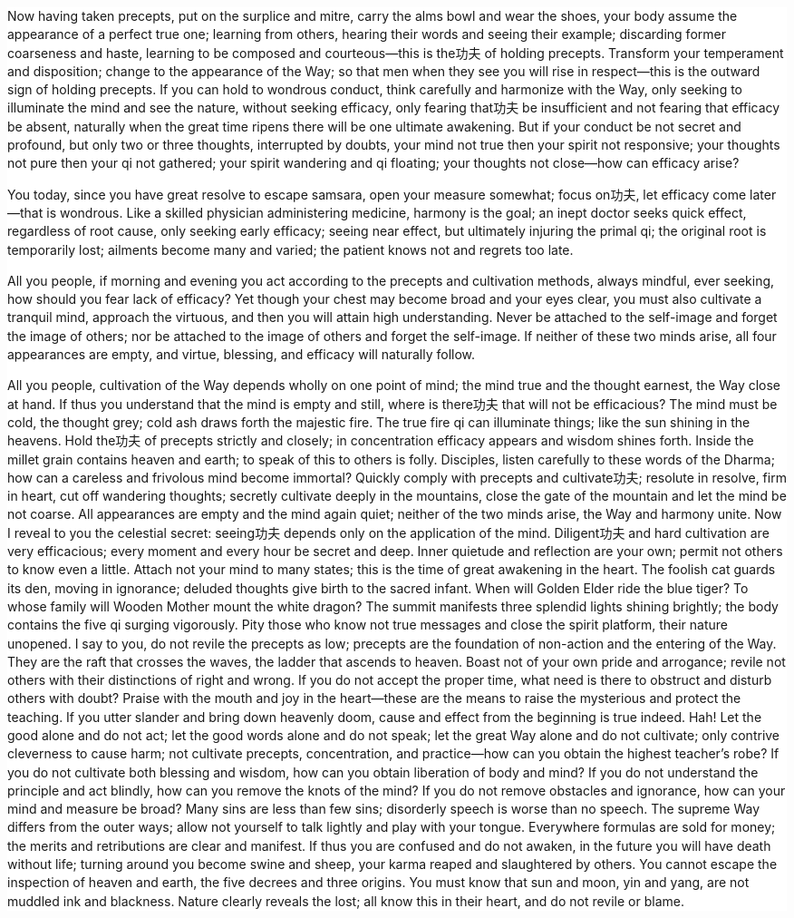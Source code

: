 Now having taken precepts, put on the surplice and mitre, carry the alms bowl and wear the shoes, your body assume the appearance of a perfect true one; learning from others, hearing their words and seeing their example; discarding former coarseness and haste, learning to be composed and courteous—this is the功夫 of holding precepts. Transform your temperament and disposition; change to the appearance of the Way; so that men when they see you will rise in respect—this is the outward sign of holding precepts. If you can hold to wondrous conduct, think carefully and harmonize with the Way, only seeking to illuminate the mind and see the nature, without seeking efficacy, only fearing that功夫 be insufficient and not fearing that efficacy be absent, naturally when the great time ripens there will be one ultimate awakening. But if your conduct be not secret and profound, but only two or three thoughts, interrupted by doubts, your mind not true then your spirit not responsive; your thoughts not pure then your qi not gathered; your spirit wandering and qi floating; your thoughts not close—how can efficacy arise?

You today, since you have great resolve to escape samsara, open your measure somewhat; focus on功夫, let efficacy come later—that is wondrous. Like a skilled physician administering medicine, harmony is the goal; an inept doctor seeks quick effect, regardless of root cause, only seeking early efficacy; seeing near effect, but ultimately injuring the primal qi; the original root is temporarily lost; ailments become many and varied; the patient knows not and regrets too late.

All you people, if morning and evening you act according to the precepts and cultivation methods, always mindful, ever seeking, how should you fear lack of efficacy? Yet though your chest may become broad and your eyes clear, you must also cultivate a tranquil mind, approach the virtuous, and then you will attain high understanding. Never be attached to the self-image and forget the image of others; nor be attached to the image of others and forget the self-image. If neither of these two minds arise, all four appearances are empty, and virtue, blessing, and efficacy will naturally follow.

All you people, cultivation of the Way depends wholly on one point of mind; the mind true and the thought earnest, the Way close at hand. If thus you understand that the mind is empty and still, where is there功夫 that will not be efficacious? The mind must be cold, the thought grey; cold ash draws forth the majestic fire. The true fire qi can illuminate things; like the sun shining in the heavens. Hold the功夫 of precepts strictly and closely; in concentration efficacy appears and wisdom shines forth. Inside the millet grain contains heaven and earth; to speak of this to others is folly. Disciples, listen carefully to these words of the Dharma; how can a careless and frivolous mind become immortal? Quickly comply with precepts and cultivate功夫; resolute in resolve, firm in heart, cut off wandering thoughts; secretly cultivate deeply in the mountains, close the gate of the mountain and let the mind be not coarse. All appearances are empty and the mind again quiet; neither of the two minds arise, the Way and harmony unite. Now I reveal to you the celestial secret: seeing功夫 depends only on the application of the mind. Diligent功夫 and hard cultivation are very efficacious; every moment and every hour be secret and deep. Inner quietude and reflection are your own; permit not others to know even a little. Attach not your mind to many states; this is the time of great awakening in the heart. The foolish cat guards its den, moving in ignorance; deluded thoughts give birth to the sacred infant. When will Golden Elder ride the blue tiger? To whose family will Wooden Mother mount the white dragon? The summit manifests three splendid lights shining brightly; the body contains the five qi surging vigorously. Pity those who know not true messages and close the spirit platform, their nature unopened. I say to you, do not revile the precepts as low; precepts are the foundation of non-action and the entering of the Way. They are the raft that crosses the waves, the ladder that ascends to heaven. Boast not of your own pride and arrogance; revile not others with their distinctions of right and wrong. If you do not accept the proper time, what need is there to obstruct and disturb others with doubt? Praise with the mouth and joy in the heart—these are the means to raise the mysterious and protect the teaching. If you utter slander and bring down heavenly doom, cause and effect from the beginning is true indeed. Hah! Let the good alone and do not act; let the good words alone and do not speak; let the great Way alone and do not cultivate; only contrive cleverness to cause harm; not cultivate precepts, concentration, and practice—how can you obtain the highest teacher’s robe? If you do not cultivate both blessing and wisdom, how can you obtain liberation of body and mind? If you do not understand the principle and act blindly, how can you remove the knots of the mind? If you do not remove obstacles and ignorance, how can your mind and measure be broad? Many sins are less than few sins; disorderly speech is worse than no speech. The supreme Way differs from the outer ways; allow not yourself to talk lightly and play with your tongue. Everywhere formulas are sold for money; the merits and retributions are clear and manifest. If thus you are confused and do not awaken, in the future you will have death without life; turning around you become swine and sheep, your karma reaped and slaughtered by others. You cannot escape the inspection of heaven and earth, the five decrees and three origins. You must know that sun and moon, yin and yang, are not muddled ink and blackness. Nature clearly reveals the lost; all know this in their heart, and do not revile or blame.
